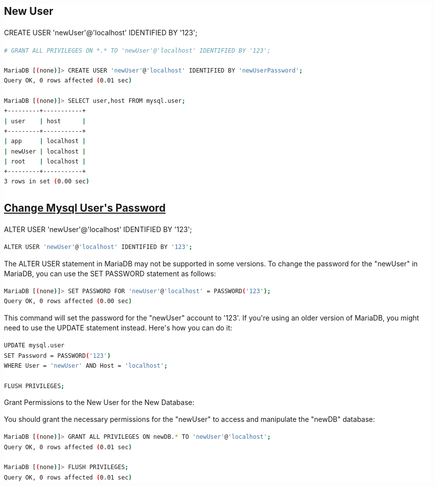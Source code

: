 ## New User
CREATE USER 'newUser'@'localhost' IDENTIFIED BY '123';
```sh
# GRANT ALL PRIVILEGES ON *.* TO 'newUser'@'localhost' IDENTIFIED BY '123';

MariaDB [(none)]> CREATE USER 'newUser'@'localhost' IDENTIFIED BY 'newUserPassword';
Query OK, 0 rows affected (0.01 sec)

MariaDB [(none)]> SELECT user,host FROM mysql.user;
+---------+-----------+
| user    | host      |
+---------+-----------+
| app     | localhost |
| newUser | localhost |
| root    | localhost |
+---------+-----------+
3 rows in set (0.00 sec)
```

## [Change Mysql User's Password](#change-mysql-users-password-1)
ALTER USER 'newUser'@'localhost' IDENTIFIED BY '123';
```sh
ALTER USER 'newUser'@'localhost' IDENTIFIED BY '123';
```

The ALTER USER statement in MariaDB may not be supported in some versions. To change the password for the "newUser" in MariaDB, you can use the SET PASSWORD statement as follows:
```sh
MariaDB [(none)]> SET PASSWORD FOR 'newUser'@'localhost' = PASSWORD('123');
Query OK, 0 rows affected (0.00 sec)
```

This command will set the password for the "newUser" account to '123'. If you're using an older version of MariaDB, you might need to use the UPDATE statement instead. Here's how you can do it:
```sh
UPDATE mysql.user
SET Password = PASSWORD('123')
WHERE User = 'newUser' AND Host = 'localhost';

FLUSH PRIVILEGES;
```

Grant Permissions to the New User for the New Database:

You should grant the necessary permissions for the "newUser" to access and manipulate the "newDB" database:
```sh
MariaDB [(none)]> GRANT ALL PRIVILEGES ON newDB.* TO 'newUser'@'localhost';
Query OK, 0 rows affected (0.01 sec)

MariaDB [(none)]> FLUSH PRIVILEGES;
Query OK, 0 rows affected (0.01 sec)
```
